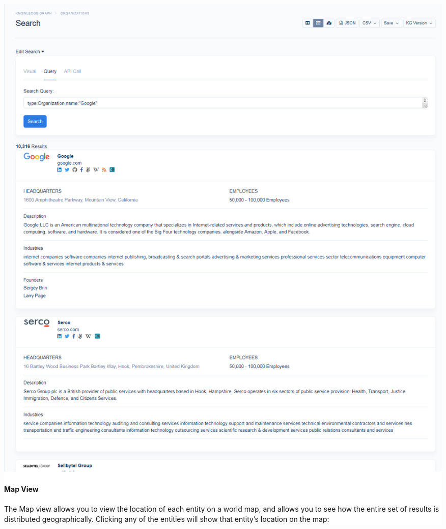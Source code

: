 ![List view](/img/dql/access7.png)

#### Map View

The Map view allows you to view the location of each entity on a world map, and allows you to see how the entire set of results is distributed geographically.  Clicking any of the entities will show that entity’s location on the map:

